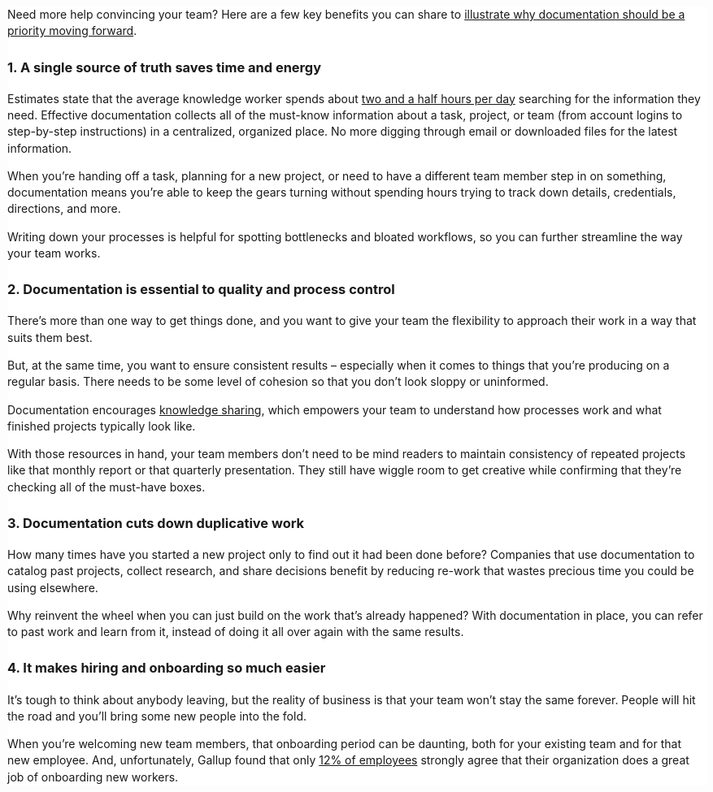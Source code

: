 Need more help convincing your team? Here are a few key benefits you can share to [illustrate why documentation should be a priority moving forward](https://www.atlassian.com/software/confluence/use-cases).

### 1. A single source of truth saves time and energy

Estimates state that the average knowledge worker spends about [two and a half hours per day](https://blog.xenit.eu/blog/do-workers-still-waste-time-searching-for-information) searching for the information they need. Effective documentation collects all of the must-know information about a task, project, or team (from account logins to step-by-step instructions) in a centralized, organized place. No more digging through email or downloaded files for the latest information.

When you’re handing off a task, planning for a new project, or need to have a different team member step in on something, documentation means you’re able to keep the gears turning without spending hours trying to track down details, credentials, directions, and more.

Writing down your processes is helpful for spotting bottlenecks and bloated workflows, so you can further streamline the way your team works.

### 2. Documentation is essential to quality and process control

There’s more than one way to get things done, and you want to give your team the flexibility to approach their work in a way that suits them best.

But, at the same time, you want to ensure consistent results – especially when it comes to things that you’re producing on a regular basis. There needs to be some level of cohesion so that you don’t look sloppy or uninformed.

Documentation encourages [knowledge sharing](/work-management/knowledge-sharing/culture), which empowers your team to understand how processes work and what finished projects typically look like.

With those resources in hand, your team members don’t need to be mind readers to maintain consistency of repeated projects like that monthly report or that quarterly presentation. They still have wiggle room to get creative while confirming that they’re checking all of the must-have boxes.

### 3. Documentation cuts down duplicative work

How many times have you started a new project only to find out it had been done before? Companies that use documentation to catalog past projects, collect research, and share decisions benefit by reducing re-work that wastes precious time you could be using elsewhere.

Why reinvent the wheel when you can just build on the work that’s already happened? With documentation in place, you can refer to past work and learn from it, instead of doing it all over again with the same results.

### 4. It makes hiring and onboarding so much easier

It’s tough to think about anybody leaving, but the reality of business is that your team won’t stay the same forever. People will hit the road and you’ll bring some new people into the fold.

When you’re welcoming new team members, that onboarding period can be daunting, both for your existing team and for that new employee. And, unfortunately, Gallup found that only [12% of employees](https://www.gallup.com/workplace/235121/why-onboarding-experience-key-retention.aspx) strongly agree that their organization does a great job of onboarding new workers.
